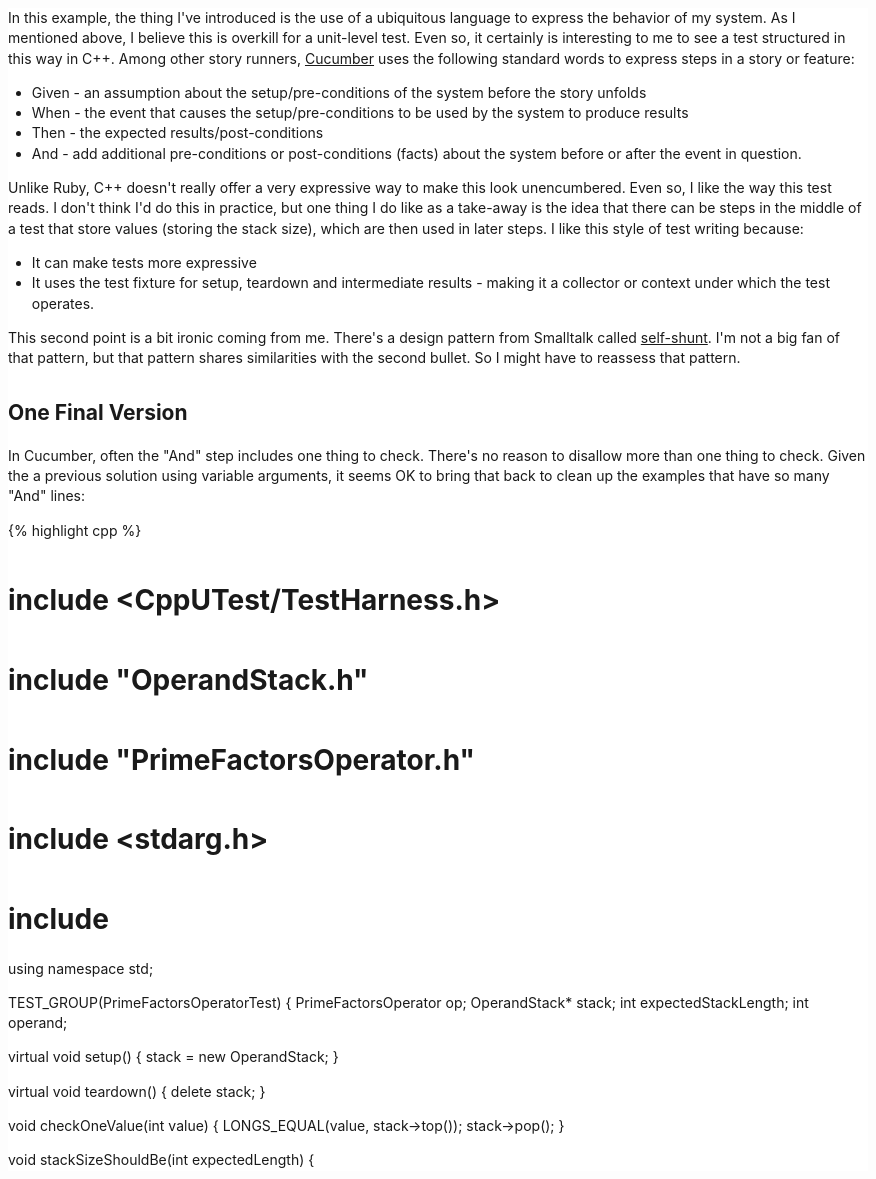 In this example, the thing I've introduced is the use of a ubiquitous language to express the behavior of my system. As I mentioned above, I believe this is overkill for a unit-level test. Even so, it certainly is interesting to me to see a test structured in this way in C++. Among other story runners, [Cucumber](http://wiki.github.com/aslakhellesoy/cucumber) uses the following standard words to express steps in a story or feature:
* Given - an assumption about the setup/pre-conditions of the system before the story unfolds
* When - the event that causes the setup/pre-conditions to be used by the system to produce results
* Then - the expected results/post-conditions
* And - add additional pre-conditions or post-conditions (facts) about the system before or after the event in question.

Unlike Ruby, C++ doesn't really offer a very expressive way to make this look unencumbered. Even so, I like the way this test reads. I don't think I'd do this in practice, but one thing I do like as a take-away is the idea that there can be steps in the middle of a test that store values (storing the stack size), which are then used in later steps. I like this style of test writing because:
* It can make tests more expressive
* It uses the test fixture for setup, teardown and intermediate results - making it a collector or context under which the test operates.

This second point is a bit ironic coming from me. There's a design pattern from Smalltalk called [self-shunt](http://www.objectmentor.com/resources/articles/SelfShunPtrn.pdf). I'm not a big fan of that pattern, but that pattern shares similarities with the second bullet. So I might have to reassess that pattern.

## One Final Version
In Cucumber, often the "And" step includes one thing to check. There's no reason to disallow more than one thing to check. Given the a previous solution using variable arguments, it seems OK to bring that back to clean up the examples that have so many "And" lines:

{% highlight cpp %}
# include <CppUTest/TestHarness.h>

# include "OperandStack.h"
# include "PrimeFactorsOperator.h"

# include <stdarg.h>
# include <string>
using namespace std;

TEST_GROUP(PrimeFactorsOperatorTest) {
   PrimeFactorsOperator op;
   OperandStack* stack;
   int expectedStackLength;
   int operand;

   virtual void setup() {
      stack = new OperandStack;
   }

   virtual void teardown() {
      delete stack;
   }

   void checkOneValue(int value) {
      LONGS_EQUAL(value, stack->top());
      stack->pop();
   }

   void stackSizeShouldBe(int expectedLength) {